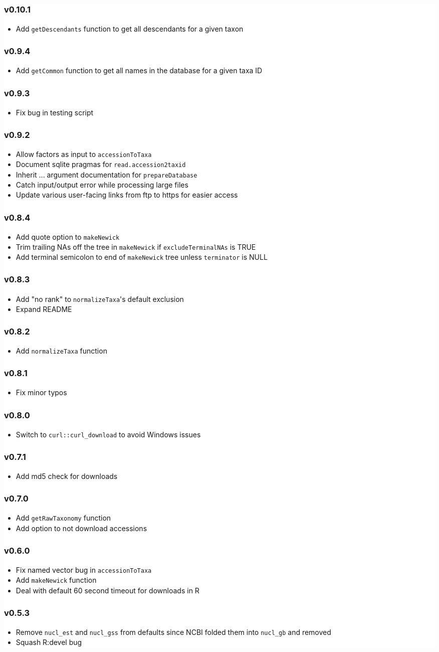 ### v0.10.1
  * Add `getDescendants` function to get all descendants for a given taxon

### v0.9.4
  * Add `getCommon` function to get all names in the database for a given taxa ID

### v0.9.3
  * Fix bug in testing script

### v0.9.2
  * Allow factors as input to `accessionToTaxa`
  * Document sqlite pragmas for `read.accession2taxid`
  * Inherit ... argument documentation for `prepareDatabase`
  * Catch input/output error while processing large files
  * Update various user-facing links from ftp to https for easier access

### v0.8.4
  * Add quote option to `makeNewick`
  * Trim trailing NAs off the tree in `makeNewick` if `excludeTerminalNAs` is TRUE
  * Add terminal semicolon to end of `makeNewick` tree unless `terminator` is NULL

### v0.8.3
  * Add "no rank" to `normalizeTaxa`'s default exclusion
  * Expand README

### v0.8.2
  * Add `normalizeTaxa` function

### v0.8.1
  * Fix minor typos

### v0.8.0
  * Switch to `curl::curl_download` to avoid Windows issues

### v0.7.1
  * Add md5 check for downloads

### v0.7.0
  * Add `getRawTaxonomy` function
  * Add option to not download accessions

### v0.6.0
  * Fix named vector bug in `accessionToTaxa`
  * Add `makeNewick` function
  * Deal with default 60 second timeout for downloads in R

### v0.5.3
  * Remove `nucl_est` and `nucl_gss` from defaults since NCBI folded them into `nucl_gb` and removed
  * Squash R:devel bug
